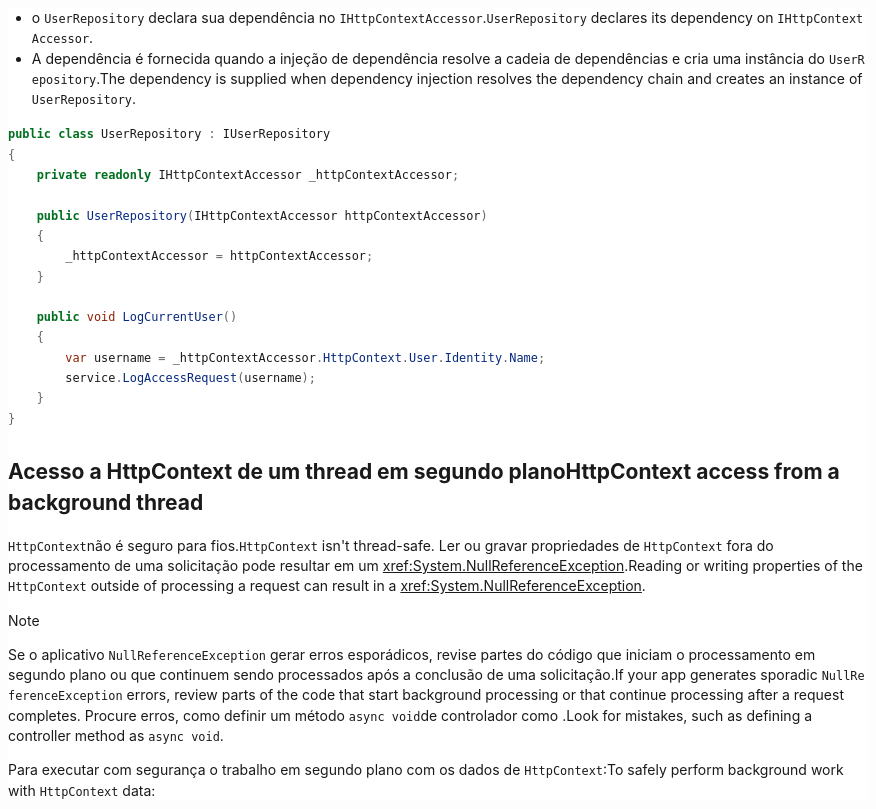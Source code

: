 * <span data-ttu-id="4d275-119">o `UserRepository` declara sua dependência no `IHttpContextAccessor`.</span><span class="sxs-lookup"><span data-stu-id="4d275-119">`UserRepository` declares its dependency on `IHttpContextAccessor`.</span></span>
* <span data-ttu-id="4d275-120">A dependência é fornecida quando a injeção de dependência resolve a cadeia de dependências e cria uma instância do `UserRepository`.</span><span class="sxs-lookup"><span data-stu-id="4d275-120">The dependency is supplied when dependency injection resolves the dependency chain and creates an instance of `UserRepository`.</span></span>

```csharp
public class UserRepository : IUserRepository
{
    private readonly IHttpContextAccessor _httpContextAccessor;

    public UserRepository(IHttpContextAccessor httpContextAccessor)
    {
        _httpContextAccessor = httpContextAccessor;
    }

    public void LogCurrentUser()
    {
        var username = _httpContextAccessor.HttpContext.User.Identity.Name;
        service.LogAccessRequest(username);
    }
}
```

## <a name="httpcontext-access-from-a-background-thread"></a><span data-ttu-id="4d275-121">Acesso a HttpContext de um thread em segundo plano</span><span class="sxs-lookup"><span data-stu-id="4d275-121">HttpContext access from a background thread</span></span>

<span data-ttu-id="4d275-122">`HttpContext`não é seguro para fios.</span><span class="sxs-lookup"><span data-stu-id="4d275-122">`HttpContext` isn't thread-safe.</span></span> <span data-ttu-id="4d275-123">Ler ou gravar propriedades de `HttpContext` fora do processamento de uma solicitação pode resultar em um <xref:System.NullReferenceException>.</span><span class="sxs-lookup"><span data-stu-id="4d275-123">Reading or writing properties of the `HttpContext` outside of processing a request can result in a <xref:System.NullReferenceException>.</span></span>

> [!NOTE]
> <span data-ttu-id="4d275-124">Se o aplicativo `NullReferenceException` gerar erros esporádicos, revise partes do código que iniciam o processamento em segundo plano ou que continuem sendo processados após a conclusão de uma solicitação.</span><span class="sxs-lookup"><span data-stu-id="4d275-124">If your app generates sporadic `NullReferenceException` errors, review parts of the code that start background processing or that continue processing after a request completes.</span></span> <span data-ttu-id="4d275-125">Procure erros, como definir um método `async void`de controlador como .</span><span class="sxs-lookup"><span data-stu-id="4d275-125">Look for mistakes, such as defining a controller method as `async void`.</span></span>

<span data-ttu-id="4d275-126">Para executar com segurança o trabalho em segundo plano com os dados de `HttpContext`:</span><span class="sxs-lookup"><span data-stu-id="4d275-126">To safely perform background work with `HttpContext` data:</span></span>
